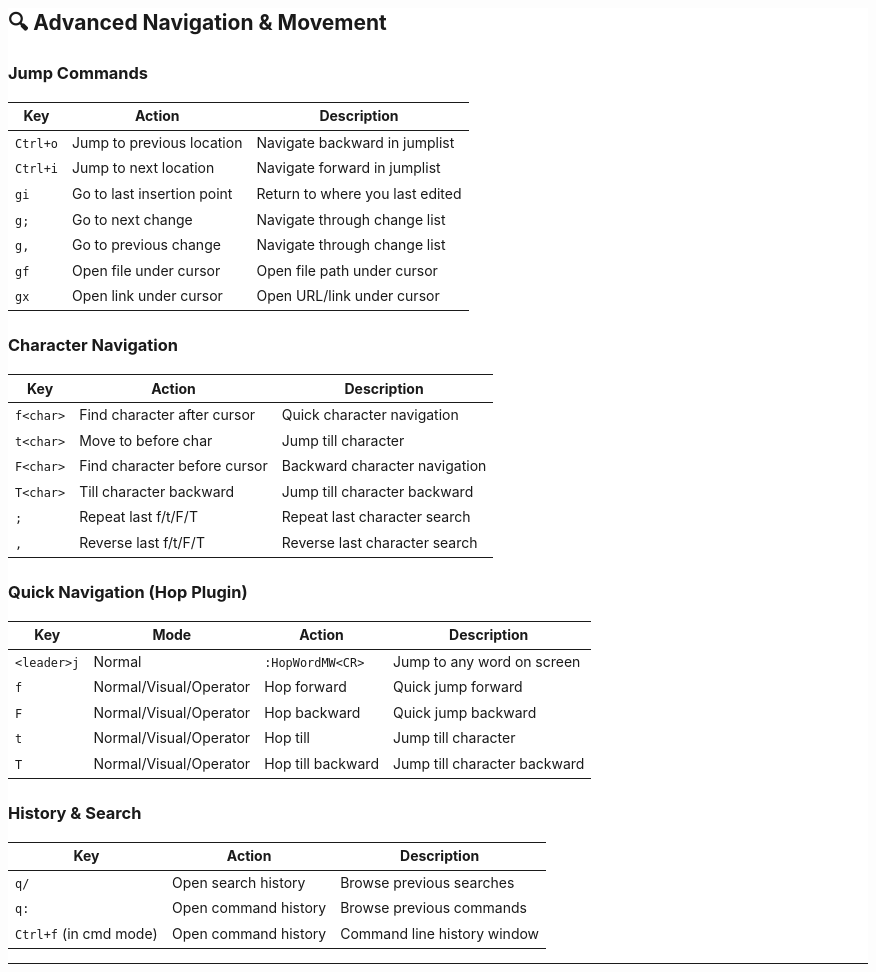 ## 🔍 Advanced Navigation & Movement

### Jump Commands

| Key      | Action                     | Description                     |
| -------- | -------------------------- | ------------------------------- |
| `Ctrl+o` | Jump to previous location  | Navigate backward in jumplist   |
| `Ctrl+i` | Jump to next location      | Navigate forward in jumplist    |
| `gi`     | Go to last insertion point | Return to where you last edited |
| `g;`     | Go to next change          | Navigate through change list    |
| `g,`     | Go to previous change      | Navigate through change list    |
| `gf`     | Open file under cursor     | Open file path under cursor     |
| `gx`     | Open link under cursor     | Open URL/link under cursor      |

### Character Navigation

| Key       | Action                       | Description                   |
| --------- | ---------------------------- | ----------------------------- |
| `f<char>` | Find character after cursor  | Quick character navigation    |
| `t<char>` | Move to before char          | Jump till character           |
| `F<char>` | Find character before cursor | Backward character navigation |
| `T<char>` | Till character backward      | Jump till character backward  |
| `;`       | Repeat last f/t/F/T          | Repeat last character search  |
| `,`       | Reverse last f/t/F/T         | Reverse last character search |

### Quick Navigation (Hop Plugin)

| Key         | Mode                   | Action            | Description                  |
| ----------- | ---------------------- | ----------------- | ---------------------------- |
| `<leader>j` | Normal                 | `:HopWordMW<CR>`  | Jump to any word on screen   |
| `f`         | Normal/Visual/Operator | Hop forward       | Quick jump forward           |
| `F`         | Normal/Visual/Operator | Hop backward      | Quick jump backward          |
| `t`         | Normal/Visual/Operator | Hop till          | Jump till character          |
| `T`         | Normal/Visual/Operator | Hop till backward | Jump till character backward |

### History & Search

| Key                    | Action               | Description                 |
| ---------------------- | -------------------- | --------------------------- |
| `q/`                   | Open search history  | Browse previous searches    |
| `q:`                   | Open command history | Browse previous commands    |
| `Ctrl+f` (in cmd mode) | Open command history | Command line history window |

---
